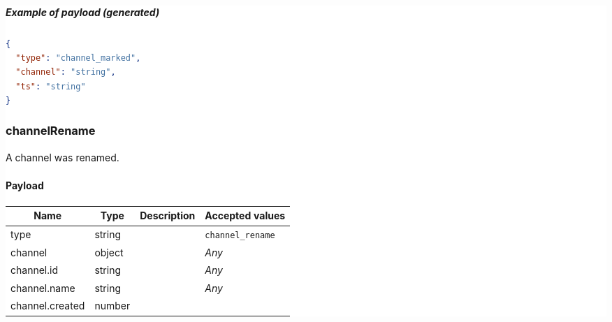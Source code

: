 
##### Example of payload _(generated)_

```json
{
  "type": "channel_marked",
  "channel": "string",
  "ts": "string"
}
```

### channelRename 
A channel was renamed.




#### Payload


<table>
  <thead>
    <tr>
      <th>Name</th>
      <th>Type</th>
      <th>Description</th>
      <th>Accepted values</th>
    </tr>
  </thead>
  <tbody>
      <tr>
        <td>type </td>
        <td>
          string
        </td>
        <td></td>
        <td><code>channel_rename</code></td>
      </tr>
      <tr>
        <td>channel </td>
        <td>
          object
        </td>
        <td></td>
        <td><em>Any</em></td>
      </tr>
      <tr>
        <td>channel.id </td>
        <td>
          string
        </td>
        <td></td>
        <td><em>Any</em></td>
      </tr>
      <tr>
        <td>channel.name </td>
        <td>
          string
        </td>
        <td></td>
        <td><em>Any</em></td>
      </tr>
      <tr>
        <td>channel.created </td>
        <td>
          number
        </td>